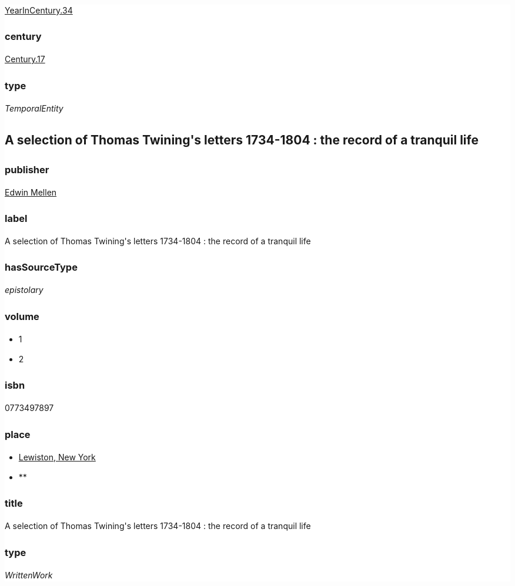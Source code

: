 
[YearInCentury.34](#YearInCentury.34)

### century


[Century.17](#Century.17)

### type


*TemporalEntity*

## A selection of Thomas Twining's letters 1734-1804 : the record of a tranquil life

### publisher


[Edwin Mellen](#Edwin-Mellen)

### label


A selection of Thomas Twining's letters 1734-1804 : the record of a tranquil life

### hasSourceType


*epistolary*

### volume

 - 1

 - 2

### isbn


0773497897

### place

 - [Lewiston, New York](#Lewiston-New-York)

 - **

### title


A selection of Thomas Twining's letters 1734-1804 : the record of a tranquil life

### type


*WrittenWork*
